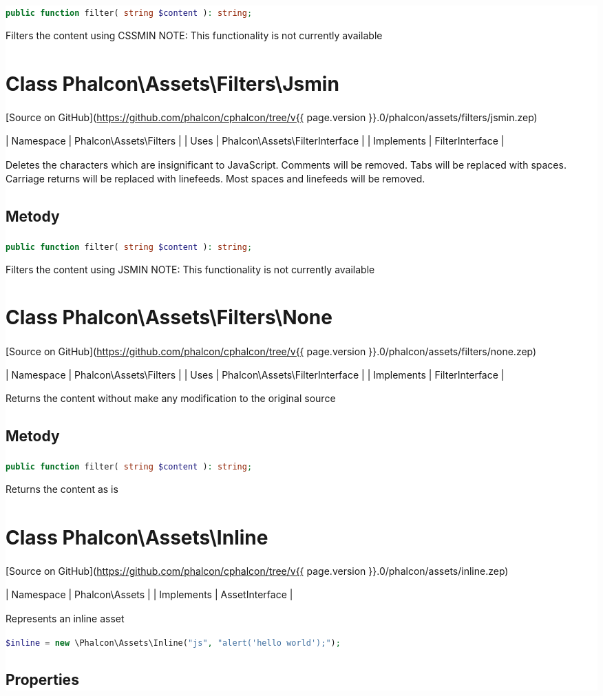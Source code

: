```php
public function filter( string $content ): string;
```

Filters the content using CSSMIN NOTE: This functionality is not currently available

<h1 id="Assets_Filters_JsMin">Class Phalcon\Assets\Filters\Jsmin</h1>

[Source on GitHub](https://github.com/phalcon/cphalcon/tree/v{{ page.version }}.0/phalcon/assets/filters/jsmin.zep)

| Namespace | Phalcon\Assets\Filters | | Uses | Phalcon\Assets\FilterInterface | | Implements | FilterInterface |

Deletes the characters which are insignificant to JavaScript. Comments will be removed. Tabs will be replaced with spaces. Carriage returns will be replaced with linefeeds. Most spaces and linefeeds will be removed.

## Metody

```php
public function filter( string $content ): string;
```

Filters the content using JSMIN NOTE: This functionality is not currently available

<h1 id="Assets_Filters_None">Class Phalcon\Assets\Filters\None</h1>

[Source on GitHub](https://github.com/phalcon/cphalcon/tree/v{{ page.version }}.0/phalcon/assets/filters/none.zep)

| Namespace | Phalcon\Assets\Filters | | Uses | Phalcon\Assets\FilterInterface | | Implements | FilterInterface |

Returns the content without make any modification to the original source

## Metody

```php
public function filter( string $content ): string;
```

Returns the content as is

<h1 id="Assets_Inline">Class Phalcon\Assets\Inline</h1>

[Source on GitHub](https://github.com/phalcon/cphalcon/tree/v{{ page.version }}.0/phalcon/assets/inline.zep)

| Namespace | Phalcon\Assets | | Implements | AssetInterface |

Represents an inline asset

```php
$inline = new \Phalcon\Assets\Inline("js", "alert('hello world');");
```

## Properties
